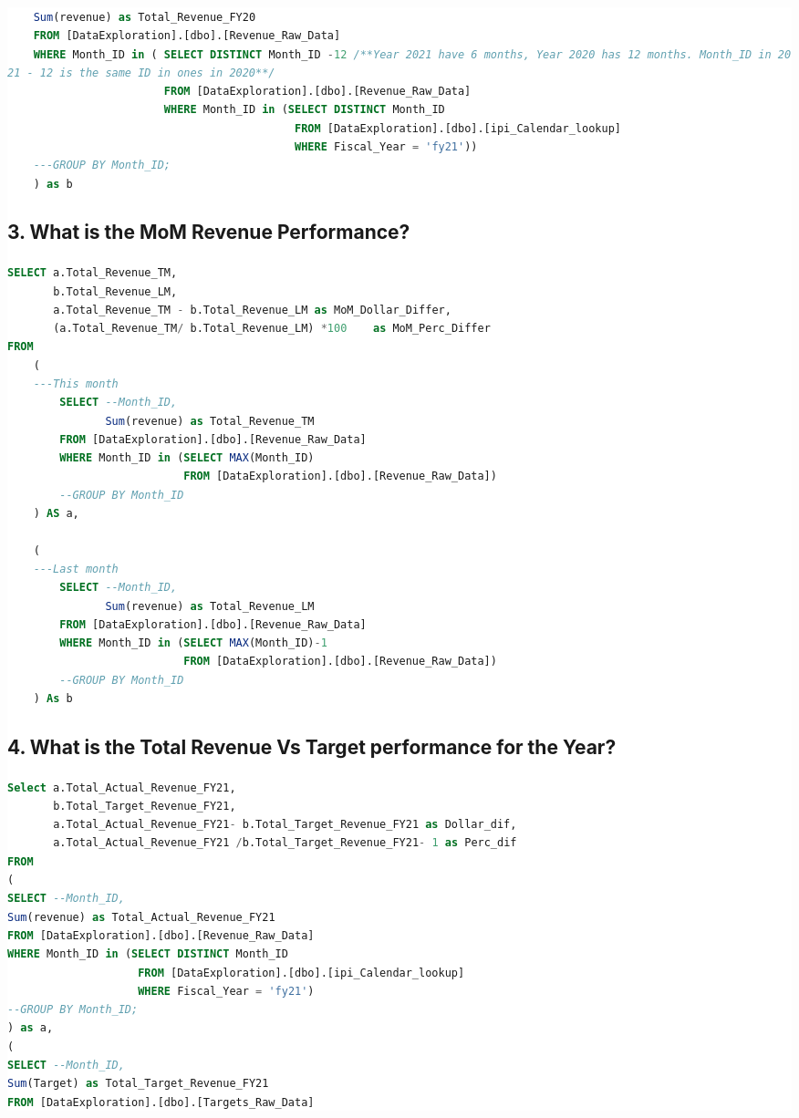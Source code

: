 ```SQL
	Sum(revenue) as Total_Revenue_FY20
	FROM [DataExploration].[dbo].[Revenue_Raw_Data]
	WHERE Month_ID in ( SELECT DISTINCT Month_ID -12 /**Year 2021 have 6 months, Year 2020 has 12 months. Month_ID in 2021 - 12 is the same ID in ones in 2020**/
						FROM [DataExploration].[dbo].[Revenue_Raw_Data]
						WHERE Month_ID in (SELECT DISTINCT Month_ID 
											FROM [DataExploration].[dbo].[ipi_Calendar_lookup]
											WHERE Fiscal_Year = 'fy21'))
	---GROUP BY Month_ID;
	) as b
```
## 3.  What is the MoM Revenue Performance?

```SQL
SELECT a.Total_Revenue_TM,
       b.Total_Revenue_LM,
	   a.Total_Revenue_TM - b.Total_Revenue_LM as MoM_Dollar_Differ,
	   (a.Total_Revenue_TM/ b.Total_Revenue_LM) *100    as MoM_Perc_Differ
FROM 
	(
	---This month
		SELECT --Month_ID,
			   Sum(revenue) as Total_Revenue_TM
		FROM [DataExploration].[dbo].[Revenue_Raw_Data]
		WHERE Month_ID in (SELECT MAX(Month_ID)
						   FROM [DataExploration].[dbo].[Revenue_Raw_Data])
		--GROUP BY Month_ID
	) AS a,

	(
	---Last month
		SELECT --Month_ID,
			   Sum(revenue) as Total_Revenue_LM
		FROM [DataExploration].[dbo].[Revenue_Raw_Data]
		WHERE Month_ID in (SELECT MAX(Month_ID)-1
						   FROM [DataExploration].[dbo].[Revenue_Raw_Data])
		--GROUP BY Month_ID
	) As b

```
## 4.  What is the Total Revenue Vs Target performance for the Year?

```SQL 
Select a.Total_Actual_Revenue_FY21, 
       b.Total_Target_Revenue_FY21,
	   a.Total_Actual_Revenue_FY21- b.Total_Target_Revenue_FY21 as Dollar_dif,
       a.Total_Actual_Revenue_FY21 /b.Total_Target_Revenue_FY21- 1 as Perc_dif
FROM 
(
SELECT --Month_ID,
Sum(revenue) as Total_Actual_Revenue_FY21
FROM [DataExploration].[dbo].[Revenue_Raw_Data]
WHERE Month_ID in (SELECT DISTINCT Month_ID 
				    FROM [DataExploration].[dbo].[ipi_Calendar_lookup]
					WHERE Fiscal_Year = 'fy21')
--GROUP BY Month_ID;
) as a,
(
SELECT --Month_ID,
Sum(Target) as Total_Target_Revenue_FY21
FROM [DataExploration].[dbo].[Targets_Raw_Data]
```